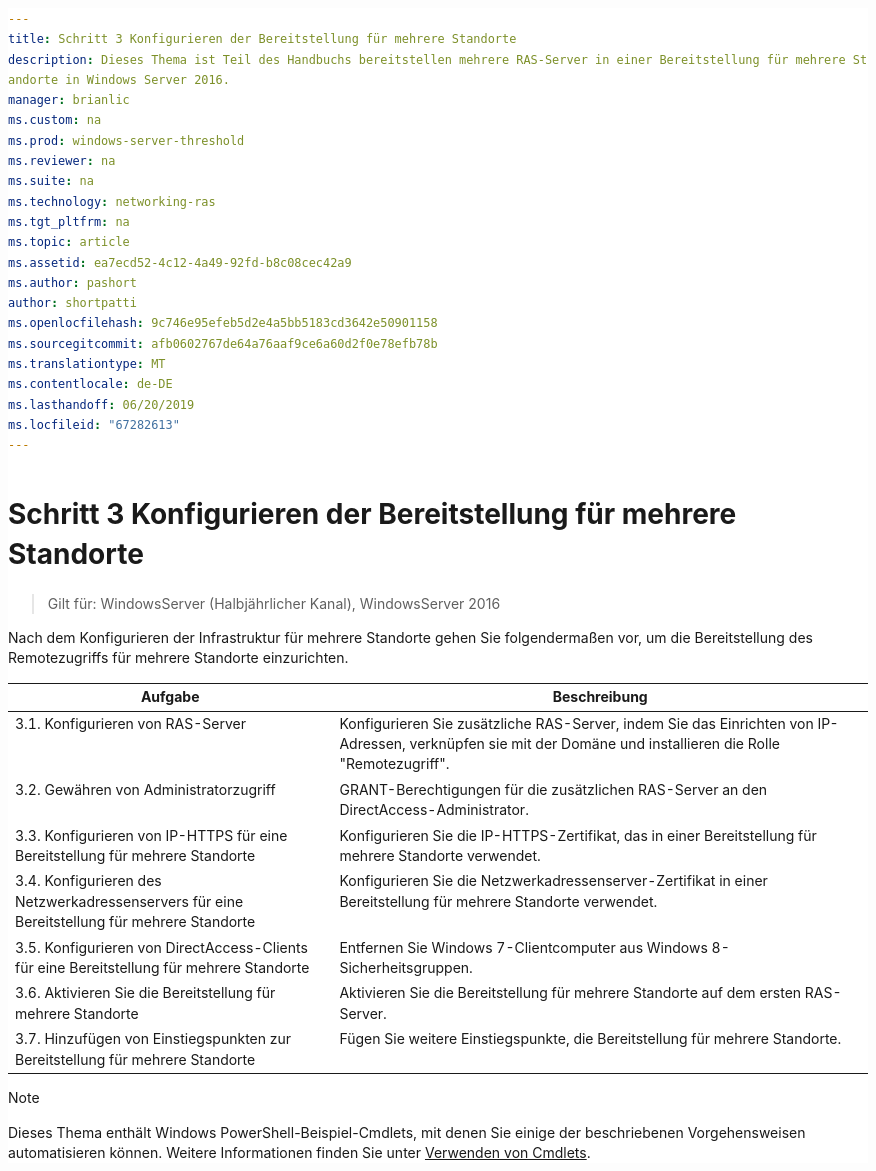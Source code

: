 ```yaml
---
title: Schritt 3 Konfigurieren der Bereitstellung für mehrere Standorte
description: Dieses Thema ist Teil des Handbuchs bereitstellen mehrere RAS-Server in einer Bereitstellung für mehrere Standorte in Windows Server 2016.
manager: brianlic
ms.custom: na
ms.prod: windows-server-threshold
ms.reviewer: na
ms.suite: na
ms.technology: networking-ras
ms.tgt_pltfrm: na
ms.topic: article
ms.assetid: ea7ecd52-4c12-4a49-92fd-b8c08cec42a9
ms.author: pashort
author: shortpatti
ms.openlocfilehash: 9c746e95efeb5d2e4a5bb5183cd3642e50901158
ms.sourcegitcommit: afb0602767de64a76aaf9ce6a60d2f0e78efb78b
ms.translationtype: MT
ms.contentlocale: de-DE
ms.lasthandoff: 06/20/2019
ms.locfileid: "67282613"
---
```

# <a name="step-3-configure-the-multisite-deployment"></a>Schritt 3 Konfigurieren der Bereitstellung für mehrere Standorte

>Gilt für: WindowsServer (Halbjährlicher Kanal), WindowsServer 2016

Nach dem Konfigurieren der Infrastruktur für mehrere Standorte gehen Sie folgendermaßen vor, um die Bereitstellung des Remotezugriffs für mehrere Standorte einzurichten.  
  
|Aufgabe|Beschreibung|  
|----|--------|  
|3.1. Konfigurieren von RAS-Server|Konfigurieren Sie zusätzliche RAS-Server, indem Sie das Einrichten von IP-Adressen, verknüpfen sie mit der Domäne und installieren die Rolle "Remotezugriff".|  
|3.2. Gewähren von Administratorzugriff|GRANT-Berechtigungen für die zusätzlichen RAS-Server an den DirectAccess-Administrator.|  
|3.3. Konfigurieren von IP-HTTPS für eine Bereitstellung für mehrere Standorte|Konfigurieren Sie die IP-HTTPS-Zertifikat, das in einer Bereitstellung für mehrere Standorte verwendet.|  
|3.4. Konfigurieren des Netzwerkadressenservers für eine Bereitstellung für mehrere Standorte|Konfigurieren Sie die Netzwerkadressenserver-Zertifikat in einer Bereitstellung für mehrere Standorte verwendet.|  
|3.5. Konfigurieren von DirectAccess-Clients für eine Bereitstellung für mehrere Standorte|Entfernen Sie Windows 7-Clientcomputer aus Windows 8-Sicherheitsgruppen.|  
|3.6. Aktivieren Sie die Bereitstellung für mehrere Standorte|Aktivieren Sie die Bereitstellung für mehrere Standorte auf dem ersten RAS-Server.|  
|3.7. Hinzufügen von Einstiegspunkten zur Bereitstellung für mehrere Standorte|Fügen Sie weitere Einstiegspunkte, die Bereitstellung für mehrere Standorte.|  
  
> [!NOTE]  
> Dieses Thema enthält Windows PowerShell-Beispiel-Cmdlets, mit denen Sie einige der beschriebenen Vorgehensweisen automatisieren können. Weitere Informationen finden Sie unter [Verwenden von Cmdlets](https://go.microsoft.com/fwlink/p/?linkid=230693).  
  